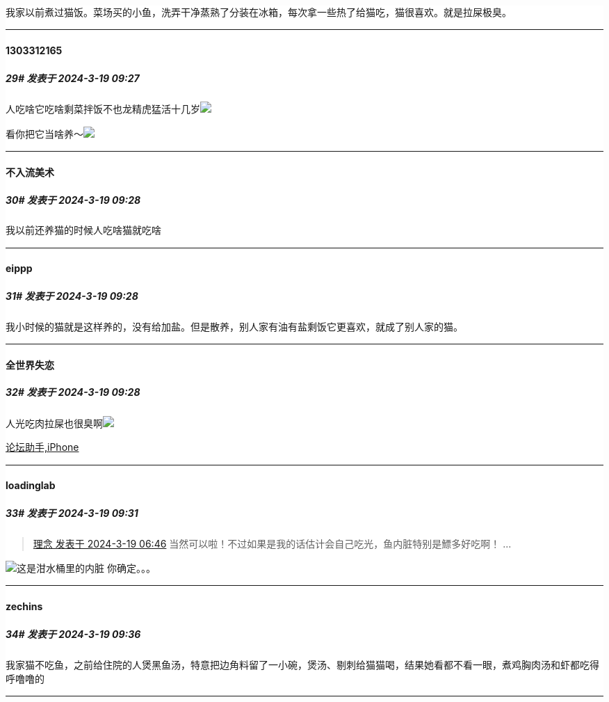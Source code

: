 我家以前煮过猫饭。菜场买的小鱼，洗弄干净蒸熟了分装在冰箱，每次拿一些热了给猫吃，猫很喜欢。就是拉屎极臭。

*****

####  1303312165  
##### 29#       发表于 2024-3-19 09:27

人吃啥它吃啥剩菜拌饭不也龙精虎猛活十几岁<img src="https://static.saraba1st.com/image/smiley/face2017/064.png" referrerpolicy="no-referrer">

看你把它当啥养～<img src="https://static.saraba1st.com/image/smiley/animal2017/011.png" referrerpolicy="no-referrer">

*****

####  不入流美术  
##### 30#       发表于 2024-3-19 09:28

我以前还养猫的时候人吃啥猫就吃啥

*****

####  eippp  
##### 31#       发表于 2024-3-19 09:28

我小时候的猫就是这样养的，没有给加盐。但是散养，别人家有油有盐剩饭它更喜欢，就成了别人家的猫。

*****

####  全世界失恋  
##### 32#       发表于 2024-3-19 09:28

人光吃肉拉屎也很臭啊<img src="https://static.saraba1st.com/image/smiley/face2017/037.png" referrerpolicy="no-referrer">

[论坛助手,iPhone](https://bbs.saraba1st.com/2b/forum.php?mod=viewthread&amp;tid=2029836)

*****

####  loadinglab  
##### 33#       发表于 2024-3-19 09:31

<blockquote><a href="httphttps://bbs.saraba1st.com/2b/forum.php?mod=redirect&amp;goto=findpost&amp;pid=64295127&amp;ptid=2176072" target="_blank">理念 发表于 2024-3-19 06:46</a>
当然可以啦！不过如果是我的话估计会自己吃光，鱼内脏特别是鰾多好吃啊！ ...</blockquote>
<img src="https://static.saraba1st.com/image/smiley/face2017/067.png" referrerpolicy="no-referrer">这是泔水桶里的内脏 你确定。。。

*****

####  zechins  
##### 34#       发表于 2024-3-19 09:36

我家猫不吃鱼，之前给住院的人煲黑鱼汤，特意把边角料留了一小碗，煲汤、剔刺给猫猫喝，结果她看都不看一眼，煮鸡胸肉汤和虾都吃得呼噜噜的

*****
